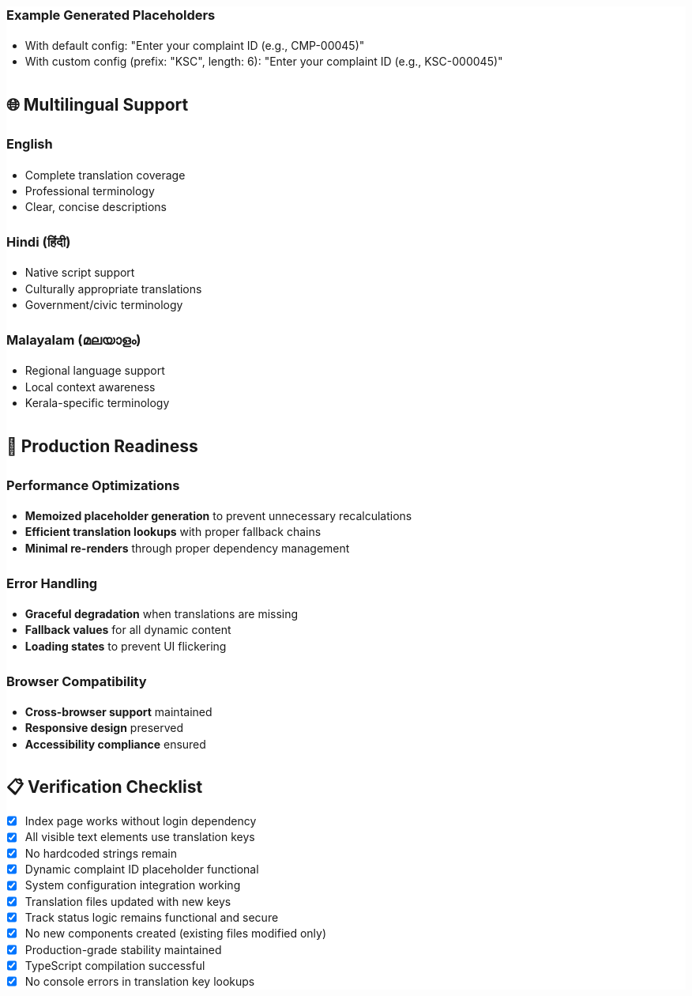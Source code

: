 ### Example Generated Placeholders
- With default config: "Enter your complaint ID (e.g., CMP-00045)"
- With custom config (prefix: "KSC", length: 6): "Enter your complaint ID (e.g., KSC-000045)"

## 🌐 Multilingual Support

### English
- Complete translation coverage
- Professional terminology
- Clear, concise descriptions

### Hindi (हिंदी)
- Native script support
- Culturally appropriate translations
- Government/civic terminology

### Malayalam (മലയാളം)
- Regional language support
- Local context awareness
- Kerala-specific terminology

## 🚀 Production Readiness

### Performance Optimizations
- **Memoized placeholder generation** to prevent unnecessary recalculations
- **Efficient translation lookups** with proper fallback chains
- **Minimal re-renders** through proper dependency management

### Error Handling
- **Graceful degradation** when translations are missing
- **Fallback values** for all dynamic content
- **Loading states** to prevent UI flickering

### Browser Compatibility
- **Cross-browser support** maintained
- **Responsive design** preserved
- **Accessibility compliance** ensured

## 📋 Verification Checklist

- [x] Index page works without login dependency
- [x] All visible text elements use translation keys
- [x] No hardcoded strings remain
- [x] Dynamic complaint ID placeholder functional
- [x] System configuration integration working
- [x] Translation files updated with new keys
- [x] Track status logic remains functional and secure
- [x] No new components created (existing files modified only)
- [x] Production-grade stability maintained
- [x] TypeScript compilation successful
- [x] No console errors in translation key lookups
